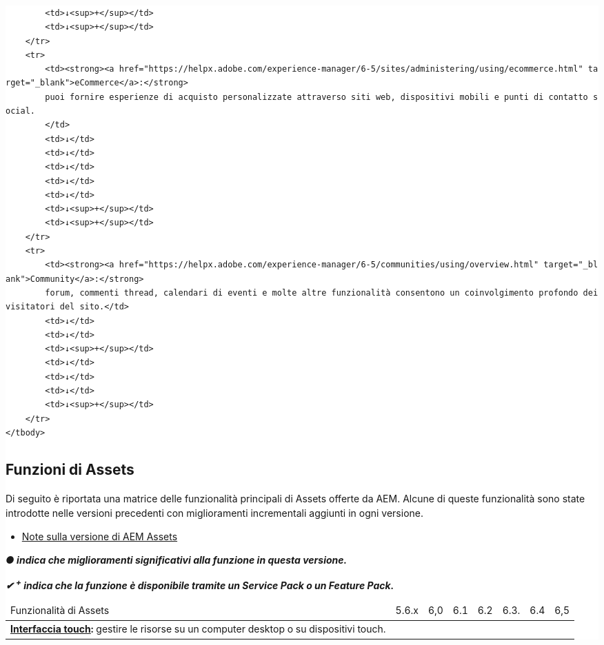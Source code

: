             <td>↓<sup>+</sup></td>
            <td>↓<sup>+</sup></td>
        </tr>
        <tr>
            <td><strong><a href="https://helpx.adobe.com/experience-manager/6-5/sites/administering/using/ecommerce.html" target="_blank">eCommerce</a>:</strong>
            puoi fornire esperienze di acquisto personalizzate attraverso siti web, dispositivi mobili e punti di contatto social.
            </td>
            <td>↓</td>
            <td>↓</td>
            <td>↓</td>
            <td>↓</td>
            <td>↓</td>
            <td>↓<sup>+</sup></td>
            <td>↓<sup>+</sup></td>
        </tr>
        <tr>
            <td><strong><a href="https://helpx.adobe.com/experience-manager/6-5/communities/using/overview.html" target="_blank">Community</a>:</strong>
            forum, commenti thread, calendari di eventi e molte altre funzionalità consentono un coinvolgimento profondo dei visitatori del sito.</td>
            <td>↓</td>
            <td>↓</td>
            <td>↓<sup>+</sup></td>
            <td>↓</td>
            <td>↓</td>
            <td>↓</td>
            <td>↓<sup>+</sup></td>
        </tr>
    </tbody>
</table>

## Funzioni di Assets

Di seguito è riportata una matrice delle funzionalità principali di Assets offerte da AEM. Alcune di queste funzionalità sono state introdotte nelle versioni precedenti con miglioramenti incrementali aggiunti in ogni versione.

+ [Note sulla versione di AEM Assets](https://helpx.adobe.com/experience-manager/6-5/release-notes/assets.html)

***● indica che miglioramenti significativi alla funzione in questa versione.***

***✔ <sup>+</sup> indica che la funzione è disponibile tramite un Service Pack o un Feature Pack.***

<table>
    <thead>
        <tr>
            <td>Funzionalità di Assets</td>
            <td>5.6.x</td>
            <td>6,0</td>
            <td>6.1</td>
            <td>6.2</td>
            <td>6.3.</td>
            <td>6.4</td>
            <td>6,5</td>
        </tr>
    </thead>
    <tbody>
        <tr>
            <td><strong><a href="https://helpx.adobe.com/experience-manager/6-5/assets/using/managing-assets-touch-ui.html" target="_blank">Interfaccia touch</a>:</strong>
            gestire le risorse su un computer desktop o su dispositivi touch.</td>